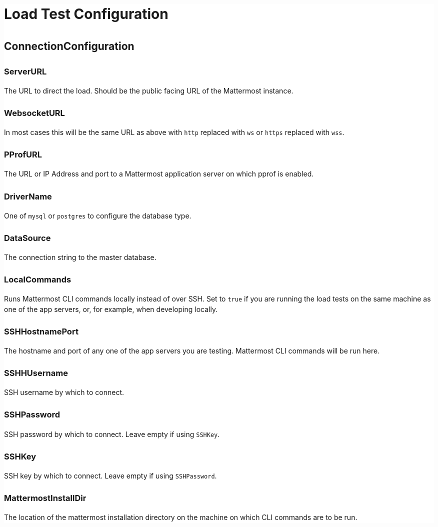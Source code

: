 # Load Test Configuration

## ConnectionConfiguration

### ServerURL

The URL to direct the load. Should be the public facing URL of the Mattermost instance. 

### WebsocketURL

In most cases this will be the same URL as above with `http` replaced with `ws` or `https` replaced with `wss`.

### PProfURL

The URL or IP Address and port to a Mattermost application server on which pprof is enabled.

### DriverName

One of `mysql` or `postgres` to configure the database type.

### DataSource

The connection string to the master database.

### LocalCommands

Runs Mattermost CLI commands locally instead of over SSH. Set to `true` if you are running the load tests on the same machine as one of the app servers, or, for example, when developing locally.

### SSHHostnamePort

The hostname and port of any one of the app servers you are testing. Mattermost CLI commands will be run here.

### SSHHUsername

SSH username by which to connect.

### SSHPassword

SSH password by which to connect. Leave empty if using `SSHKey`.

### SSHKey

SSH key by which to connect. Leave empty if using `SSHPassword`.

### MattermostInstallDir

The location of the mattermost installation directory on the machine on which CLI commands are to be run.
